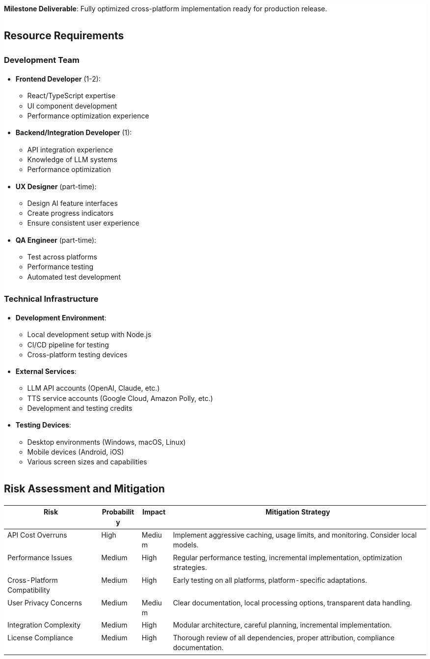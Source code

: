 **Milestone Deliverable**: Fully optimized cross-platform implementation ready for production release.

## Resource Requirements

### Development Team

- **Frontend Developer** (1-2):
  - React/TypeScript expertise
  - UI component development
  - Performance optimization experience

- **Backend/Integration Developer** (1):
  - API integration experience
  - Knowledge of LLM systems
  - Performance optimization

- **UX Designer** (part-time):
  - Design AI feature interfaces
  - Create progress indicators
  - Ensure consistent user experience

- **QA Engineer** (part-time):
  - Test across platforms
  - Performance testing
  - Automated test development

### Technical Infrastructure

- **Development Environment**:
  - Local development setup with Node.js
  - CI/CD pipeline for testing
  - Cross-platform testing devices

- **External Services**:
  - LLM API accounts (OpenAI, Claude, etc.)
  - TTS service accounts (Google Cloud, Amazon Polly, etc.)
  - Development and testing credits

- **Testing Devices**:
  - Desktop environments (Windows, macOS, Linux)
  - Mobile devices (Android, iOS)
  - Various screen sizes and capabilities

## Risk Assessment and Mitigation

| Risk | Probability | Impact | Mitigation Strategy |
|------|------------|--------|---------------------|
| API Cost Overruns | High | Medium | Implement aggressive caching, usage limits, and monitoring. Consider local models. |
| Performance Issues | Medium | High | Regular performance testing, incremental implementation, optimization strategies. |
| Cross-Platform Compatibility | Medium | High | Early testing on all platforms, platform-specific adaptations. |
| User Privacy Concerns | Medium | Medium | Clear documentation, local processing options, transparent data handling. |
| Integration Complexity | Medium | High | Modular architecture, careful planning, incremental implementation. |
| License Compliance | Medium | High | Thorough review of all dependencies, proper attribution, compliance documentation. |
